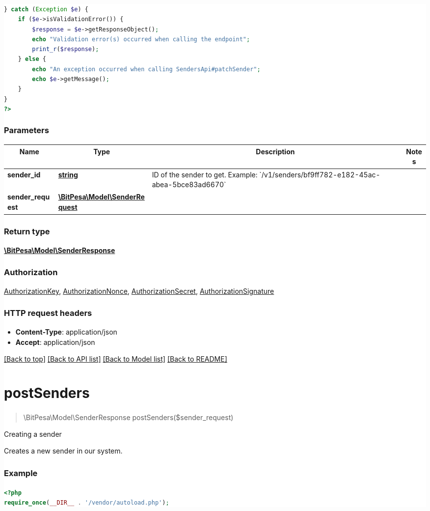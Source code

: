 ```php
} catch (Exception $e) {
    if ($e->isValidationError()) {
        $response = $e->getResponseObject();
        echo "Validation error(s) occurred when calling the endpoint";
        print_r($response);
    } else {
        echo "An exception occurred when calling SendersApi#patchSender";
        echo $e->getMessage();
    }
}
?>
```

### Parameters

Name | Type | Description  | Notes
------------- | ------------- | ------------- | -------------
 **sender_id** | [**string**](../Model/.md)| ID of the sender to get.  Example: &#x60;/v1/senders/bf9ff782-e182-45ac-abea-5bce83ad6670&#x60; |
 **sender_request** | [**\BitPesa\Model\SenderRequest**](../Model/SenderRequest.md)|  |

### Return type

[**\BitPesa\Model\SenderResponse**](../Model/SenderResponse.md)

### Authorization

[AuthorizationKey](../../README.md#AuthorizationKey), [AuthorizationNonce](../../README.md#AuthorizationNonce), [AuthorizationSecret](../../README.md#AuthorizationSecret), [AuthorizationSignature](../../README.md#AuthorizationSignature)

### HTTP request headers

 - **Content-Type**: application/json
 - **Accept**: application/json

[[Back to top]](#) [[Back to API list]](../../README.md#documentation-for-api-endpoints) [[Back to Model list]](../../README.md#documentation-for-models) [[Back to README]](../../README.md)

# **postSenders**
> \BitPesa\Model\SenderResponse postSenders($sender_request)

Creating a sender

Creates a new sender in our system.

### Example
```php
<?php
require_once(__DIR__ . '/vendor/autoload.php');
```
